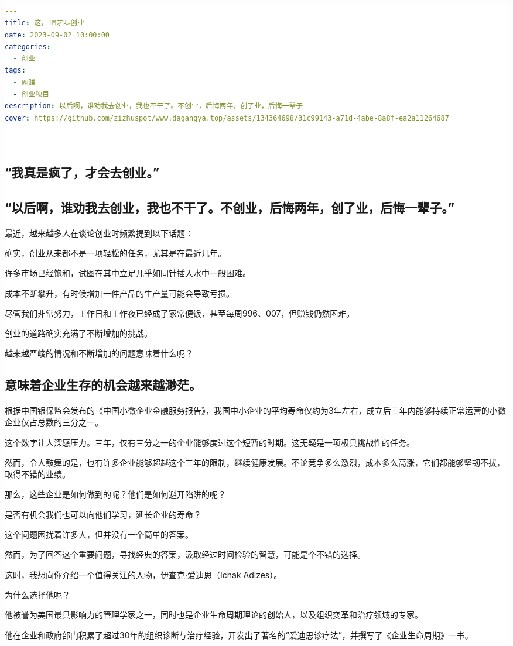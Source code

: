 ```yaml
---
title: 这，TM才叫创业
date: 2023-09-02 10:00:00
categories:
  - 创业
tags:
  - 网赚
  - 创业项目
description: 以后啊，谁劝我去创业，我也不干了。不创业，后悔两年，创了业，后悔一辈子
cover: https://github.com/zizhuspot/www.dagangya.top/assets/134364698/31c99143-a71d-4abe-8a8f-ea2a11264687

---
```

## “我真是疯了，才会去创业。”

## “以后啊，谁劝我去创业，我也不干了。不创业，后悔两年，创了业，后悔一辈子。”

最近，越来越多人在谈论创业时频繁提到以下话题：

确实，创业从来都不是一项轻松的任务，尤其是在最近几年。

许多市场已经饱和，试图在其中立足几乎如同针插入水中一般困难。

成本不断攀升，有时候增加一件产品的生产量可能会导致亏损。

尽管我们非常努力，工作日和工作夜已经成了家常便饭，甚至每周996、007，但赚钱仍然困难。

创业的道路确实充满了不断增加的挑战。

越来越严峻的情况和不断增加的问题意味着什么呢？

## 意味着企业生存的机会越来越渺茫。

根据中国银保监会发布的《中国小微企业金融服务报告》，我国中小企业的平均寿命仅约为3年左右，成立后三年内能够持续正常运营的小微企业仅占总数的三分之一。

这个数字让人深感压力。三年，仅有三分之一的企业能够度过这个短暂的时期。这无疑是一项极具挑战性的任务。

然而，令人鼓舞的是，也有许多企业能够超越这个三年的限制，继续健康发展。不论竞争多么激烈，成本多么高涨，它们都能够坚韧不拔，取得不错的业绩。

那么，这些企业是如何做到的呢？他们是如何避开陷阱的呢？

是否有机会我们也可以向他们学习，延长企业的寿命？

这个问题困扰着许多人，但并没有一个简单的答案。

然而，为了回答这个重要问题，寻找经典的答案，汲取经过时间检验的智慧，可能是个不错的选择。

这时，我想向你介绍一个值得关注的人物，伊查克·爱迪思（Ichak Adizes）。

为什么选择他呢？

他被誉为美国最具影响力的管理学家之一，同时也是企业生命周期理论的创始人，以及组织变革和治疗领域的专家。

他在企业和政府部门积累了超过30年的组织诊断与治疗经验，开发出了著名的“爱迪思诊疗法”，并撰写了《企业生命周期》一书。
